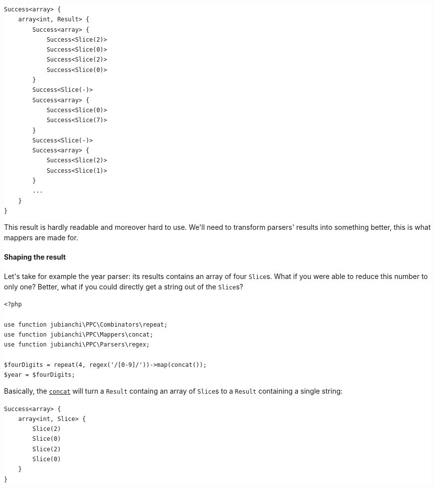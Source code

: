 

```
Success<array> {
    array<int, Result> {
        Success<array> {
            Success<Slice(2)>
            Success<Slice(0)>
            Success<Slice(2)>
            Success<Slice(0)>
        }
        Success<Slice(-)>
        Success<array> {
            Success<Slice(0)>
            Success<Slice(7)>
        }
        Success<Slice(-)>
        Success<array> {
            Success<Slice(2)>
            Success<Slice(1)>
        }
        ...
    }
}
```



This result is hardly readable and moreover hard to use. We'll need to transform parsers' results into something better, 
this is what mappers are made for.

#### Shaping the result

Let's take for example the year parser: its results contains an array of four `Slice`s. What if you were able to reduce
this number to only one? Better, what if you could directly get a string out of the `Slice`s?

```phps
<?php

use function jubianchi\PPC\Combinators\repeat;
use function jubianchi\PPC\Mappers\concat;
use function jubianchi\PPC\Parsers\regex;

$fourDigits = repeat(4, regex('/[0-9]/'))->map(concat());
$year = $fourDigits;
```

Basically, the [`concat`](/reference.md#concat) will turn a `Result` containg an array of `Slice`s to a `Result` 
containing a single string:





```
Success<array> {
    array<int, Slice> {
        Slice(2)
        Slice(0)
        Slice(2)
        Slice(0)
    }
}
```
